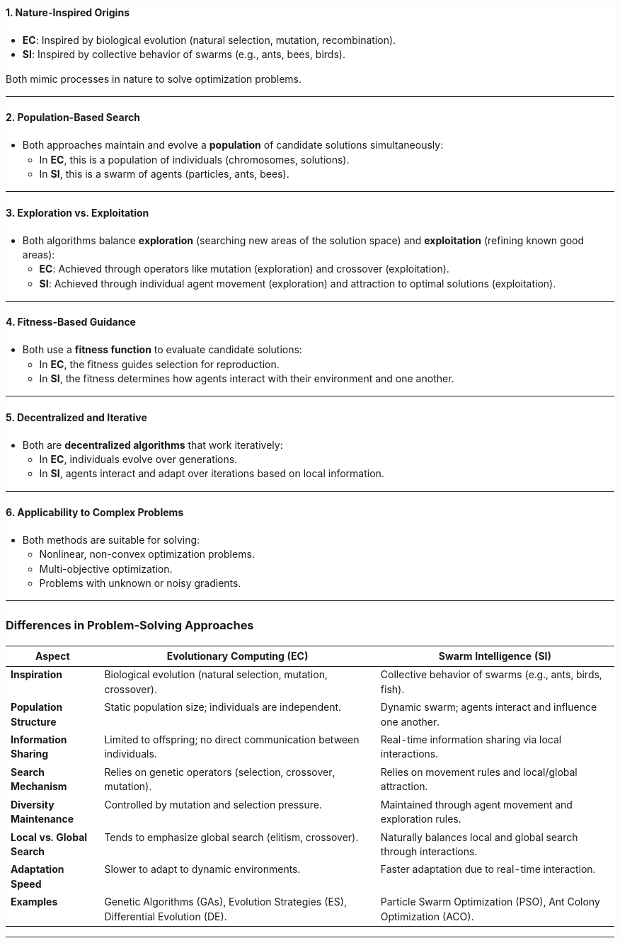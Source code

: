 
#### **1. Nature-Inspired Origins**
- **EC**: Inspired by biological evolution (natural selection, mutation, recombination).
- **SI**: Inspired by collective behavior of swarms (e.g., ants, bees, birds).

Both mimic processes in nature to solve optimization problems.

---

#### **2. Population-Based Search**
- Both approaches maintain and evolve a **population** of candidate solutions simultaneously:
  - In **EC**, this is a population of individuals (chromosomes, solutions).
  - In **SI**, this is a swarm of agents (particles, ants, bees).

---

#### **3. Exploration vs. Exploitation**
- Both algorithms balance **exploration** (searching new areas of the solution space) and **exploitation** (refining known good areas):
  - **EC**: Achieved through operators like mutation (exploration) and crossover (exploitation).
  - **SI**: Achieved through individual agent movement (exploration) and attraction to optimal solutions (exploitation).

---

#### **4. Fitness-Based Guidance**
- Both use a **fitness function** to evaluate candidate solutions:
  - In **EC**, the fitness guides selection for reproduction.
  - In **SI**, the fitness determines how agents interact with their environment and one another.

---

#### **5. Decentralized and Iterative**
- Both are **decentralized algorithms** that work iteratively:
  - In **EC**, individuals evolve over generations.
  - In **SI**, agents interact and adapt over iterations based on local information.

---

#### **6. Applicability to Complex Problems**
- Both methods are suitable for solving:
  - Nonlinear, non-convex optimization problems.
  - Multi-objective optimization.
  - Problems with unknown or noisy gradients.

---

### **Differences in Problem-Solving Approaches**

| **Aspect**                 | **Evolutionary Computing (EC)**                                | **Swarm Intelligence (SI)**                                |
|----------------------------|---------------------------------------------------------------|-----------------------------------------------------------|
| **Inspiration**            | Biological evolution (natural selection, mutation, crossover). | Collective behavior of swarms (e.g., ants, birds, fish).  |
| **Population Structure**   | Static population size; individuals are independent.           | Dynamic swarm; agents interact and influence one another. |
| **Information Sharing**    | Limited to offspring; no direct communication between individuals. | Real-time information sharing via local interactions.     |
| **Search Mechanism**       | Relies on genetic operators (selection, crossover, mutation).  | Relies on movement rules and local/global attraction.     |
| **Diversity Maintenance**  | Controlled by mutation and selection pressure.                 | Maintained through agent movement and exploration rules.  |
| **Local vs. Global Search**| Tends to emphasize global search (elitism, crossover).          | Naturally balances local and global search through interactions. |
| **Adaptation Speed**       | Slower to adapt to dynamic environments.                       | Faster adaptation due to real-time interaction.           |
| **Examples**               | Genetic Algorithms (GAs), Evolution Strategies (ES), Differential Evolution (DE). | Particle Swarm Optimization (PSO), Ant Colony Optimization (ACO). |

---